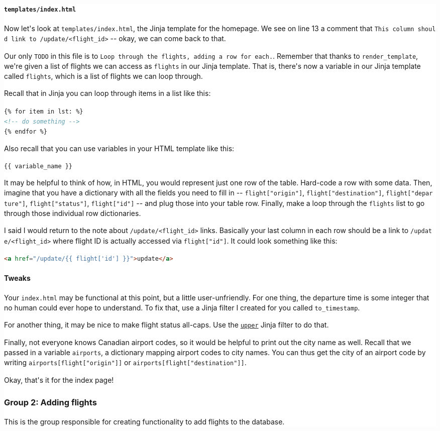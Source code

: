 #### `templates/index.html`

Now let's look at `templates/index.html`, the Jinja template for the homepage. We see on line 13 a comment that `This column should link to /update/<flight_id>` -- okay, we can come back to that.

Our only `TODO` in this file is to `Loop through the flights, adding a row for each.`. Remember that thanks to `render_template`, we're given a list of flights we can access as `flights` in our Jinja template. That is, there's now a variable in our Jinja template called `flights`, which is a list of flights we can loop through.

Recall that in Jinja you can loop through items in a list like this:

```html
{% for item in lst: %}
<!-- do something -->
{% endfor %}
```

Also recall that you can use variables in your HTML template like this:

```html
{{ variable_name }}
```

It may be helpful to think of how, in HTML, you would represent just one row of the table. Hard-code a row with some data. Then, imagine that you have a dictionary with all the fields you need to fill in -- `flight["origin"]`, `flight["destination"]`, `flight["departure"]`, `flight["status"]`, `flight["id"]` -- and plug those into your table row. Finally, make a loop through the `flights` list to go through those individual row dictionaries.

I said I would return to the note about `/update/<flight_id>` links. Basically your last column in each row should be a link to `/update/<flight_id>` where flight ID is actually accessed via `flight["id"]`. It could look something like this:

```html
<a href="/update/{{ flight['id'] }}">update</a>
```

#### Tweaks

Your `index.html` may be functional at this point, but a little user-unfriendly. For one thing, the departure time is some integer that no human could ever hope to understand. To fix that, use a Jinja filter I created for you called `to_timestamp`.

For another thing, it may be nice to make flight status all-caps. Use the [`upper`](https://jinja.palletsprojects.com/en/2.11.x/templates/#upper) Jinja filter to do that.

Finally, not everyone knows Canadian airport codes, so it would be helpful to print out the city name as well. Recall that we passed in a variable `airports`, a dictionary mapping airport codes to city names. You can thus get the city of an airport code by writing `airports[flight["origin"]]` or `airports[flight["destination"]]`.

Okay, that's it for the index page!


### Group 2: Adding flights

This is the group responsible for creating functionality to add flights to the database.
